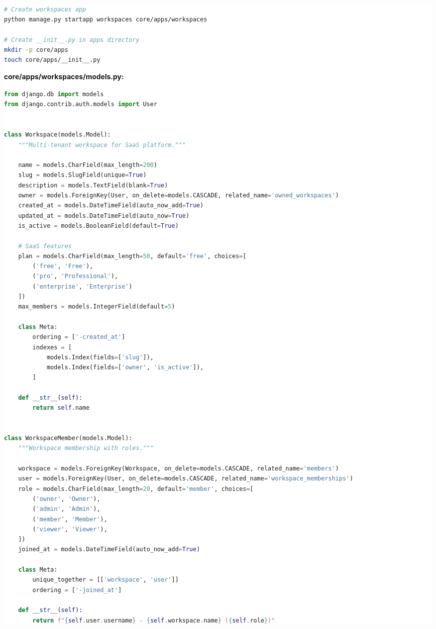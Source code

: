 ```bash
# Create workspaces app
python manage.py startapp workspaces core/apps/workspaces

# Create __init__.py in apps directory
mkdir -p core/apps
touch core/apps/__init__.py
```

**core/apps/workspaces/models.py:**

```python
from django.db import models
from django.contrib.auth.models import User


class Workspace(models.Model):
    """Multi-tenant workspace for SaaS platform."""

    name = models.CharField(max_length=200)
    slug = models.SlugField(unique=True)
    description = models.TextField(blank=True)
    owner = models.ForeignKey(User, on_delete=models.CASCADE, related_name='owned_workspaces')
    created_at = models.DateTimeField(auto_now_add=True)
    updated_at = models.DateTimeField(auto_now=True)
    is_active = models.BooleanField(default=True)

    # SaaS features
    plan = models.CharField(max_length=50, default='free', choices=[
        ('free', 'Free'),
        ('pro', 'Professional'),
        ('enterprise', 'Enterprise')
    ])
    max_members = models.IntegerField(default=5)

    class Meta:
        ordering = ['-created_at']
        indexes = [
            models.Index(fields=['slug']),
            models.Index(fields=['owner', 'is_active']),
        ]

    def __str__(self):
        return self.name


class WorkspaceMember(models.Model):
    """Workspace membership with roles."""

    workspace = models.ForeignKey(Workspace, on_delete=models.CASCADE, related_name='members')
    user = models.ForeignKey(User, on_delete=models.CASCADE, related_name='workspace_memberships')
    role = models.CharField(max_length=20, default='member', choices=[
        ('owner', 'Owner'),
        ('admin', 'Admin'),
        ('member', 'Member'),
        ('viewer', 'Viewer'),
    ])
    joined_at = models.DateTimeField(auto_now_add=True)

    class Meta:
        unique_together = [['workspace', 'user']]
        ordering = ['-joined_at']

    def __str__(self):
        return f"{self.user.username} - {self.workspace.name} ({self.role})"
```
